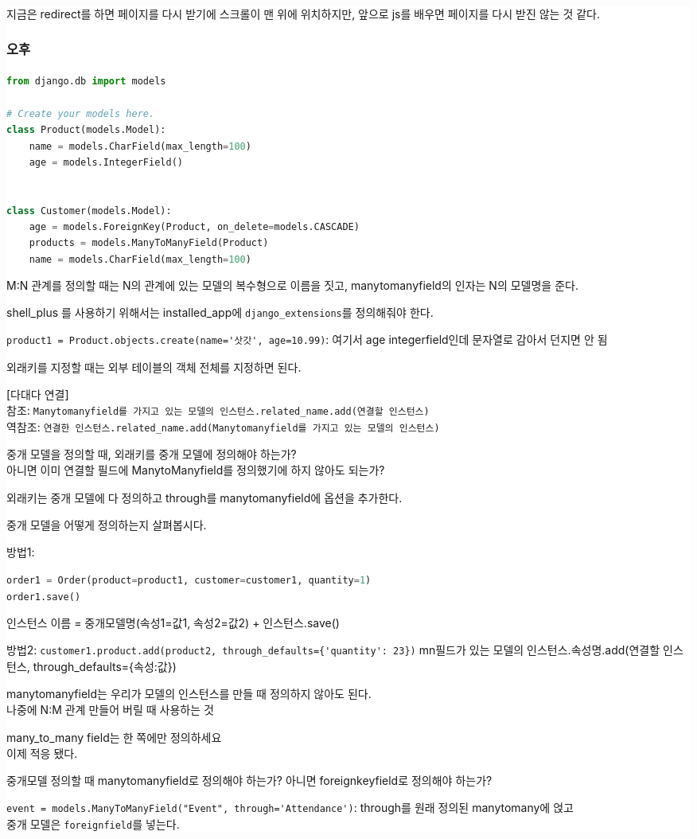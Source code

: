 지금은 redirect를 하면 페이지를 다시 받기에 스크롤이 맨 위에 위치하지만, 앞으로 js를 배우면 페이지를 다시 받진 않는 것 같다.  


### 오후
``` python
from django.db import models

# Create your models here.
class Product(models.Model):
    name = models.CharField(max_length=100)
    age = models.IntegerField()


class Customer(models.Model):
    age = models.ForeignKey(Product, on_delete=models.CASCADE)
    products = models.ManyToManyField(Product)
    name = models.CharField(max_length=100)
```

M:N 관계를 정의할 때는 N의 관계에 있는 모델의 복수형으로 이름을 짓고, manytomanyfield의 인자는 N의 모델명을 준다.  

shell_plus 를 사용하기 위해서는 installed_app에 `django_extensions`를 정의해줘야 한다.  

`product1 = Product.objects.create(name='삿갓', age=10.99)`: 여기서 age integerfield인데 문자열로 감아서 던지면 안 됨  

외래키를 지정할 때는 외부 테이블의 객체 전체를 지정하면 된다.  

[다대다 연결]  
참조: `Manytomanyfield를 가지고 있는 모델의 인스턴스.related_name.add(연결할 인스턴스)`  
역참조: `연결한 인스턴스.related_name.add(Manytomanyfield를 가지고 있는 모델의 인스턴스)`    

중개 모델을 정의할 때, 외래키를 중개 모델에 정의해야 하는가?  
아니면 이미 연결할 필드에 ManytoManyfield를 정의했기에 하지 않아도 되는가?  

외래키는 중개 모델에 다 정의하고 through를 manytomanyfield에 옵션을 추가한다.  

중개 모델을 어떻게 정의하는지 살펴봅시다.  

방법1:  
``` python
order1 = Order(product=product1, customer=customer1, quantity=1)
order1.save()
```
인스턴스 이름 = 중개모델명(속성1=값1, 속성2=값2) + 인스턴스.save()  


방법2: `customer1.product.add(product2, through_defaults={'quantity': 23})` 
mn필드가 있는 모델의 인스턴스.속성명.add(연결할 인스턴스, through_defaults={속성:값})

manytomanyfield는 우리가 모델의 인스턴스를 만들 때 정의하지 않아도 된다.  
나중에 N:M 관계 만들어 버릴 때 사용하는 것

many_to_many field는 한 쪽에만 정의하세요  
이제 적응 됐다.  

중개모델 정의할 때 manytomanyfield로 정의해야 하는가? 아니면 foreignkeyfield로 정의해야 하는가?  

`event = models.ManyToManyField("Event", through='Attendance')`: through를 원래 정의된 manytomany에 얹고  
중개 모델은 `foreignfield`를 넣는다.  
